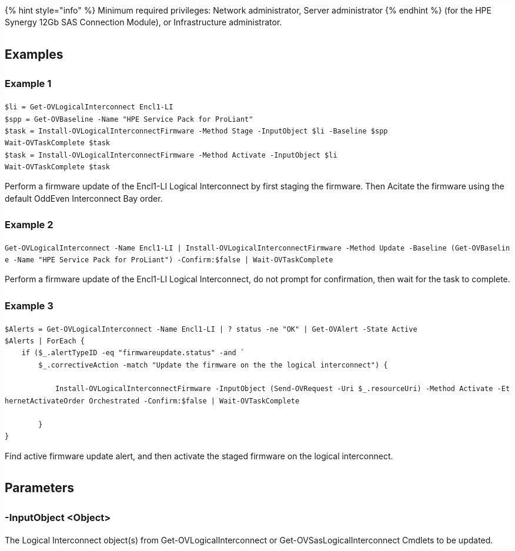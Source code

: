 {% hint style="info" %}
Minimum required privileges: Network administrator, Server administrator 
{% endhint %}
(for the HPE Synergy 12Gb SAS Connection Module), or Infrastructure administrator.
## Examples

###  Example 1 

```text
$li = Get-OVLogicalInterconnect Encl1-LI
$spp = Get-OVBaseline -Name "HPE Service Pack for ProLiant" 
$task = Install-OVLogicalInterconnectFirmware -Method Stage -InputObject $li -Baseline $spp 
Wait-OVTaskComplete $task
$task = Install-OVLogicalInterconnectFirmware -Method Activate -InputObject $li 
Wait-OVTaskComplete $task
```

Perform a firmware update of the Encl1-LI Logical Interconnect by first staging the firmware. Then Acitate the firmware using the default OddEven Interconnect Bay order.

###  Example 2 

```text
Get-OVLogicalInterconnect -Name Encl1-LI | Install-OVLogicalInterconnectFirmware -Method Update -Baseline (Get-OVBaseline -Name "HPE Service Pack for ProLiant") -Confirm:$false | Wait-OVTaskComplete
```

Perform a firmware update of the Encl1-LI Logical Interconnect, do not prompt for confirmation, then wait for the task to complete.

###  Example 3 

```text
$Alerts = Get-OVLogicalInterconnect -Name Encl1-LI | ? status -ne "OK" | Get-OVAlert -State Active
$Alerts | ForEach { 
    if ($_.alertTypeID -eq "firmwareupdate.status" -and `
        $_.correctiveAction -match "Update the firmware on the the logical interconnect") { 

            Install-OVLogicalInterconnectFirmware -InputObject (Send-OVRequest -Uri $_.resourceUri) -Method Activate -EthernetActivateOrder Orchestrated -Confirm:$false | Wait-OVTaskComplete 
        
        }
}
```

Find active firmware update alert, and then activate the staged firmware on the logical interconnect.

## Parameters

### -InputObject &lt;Object&gt;

The Logical Interconnect object(s) from Get-OVLogicalInterconnect or Get-OVSasLogicalInterconnect Cmdlets to be updated.
